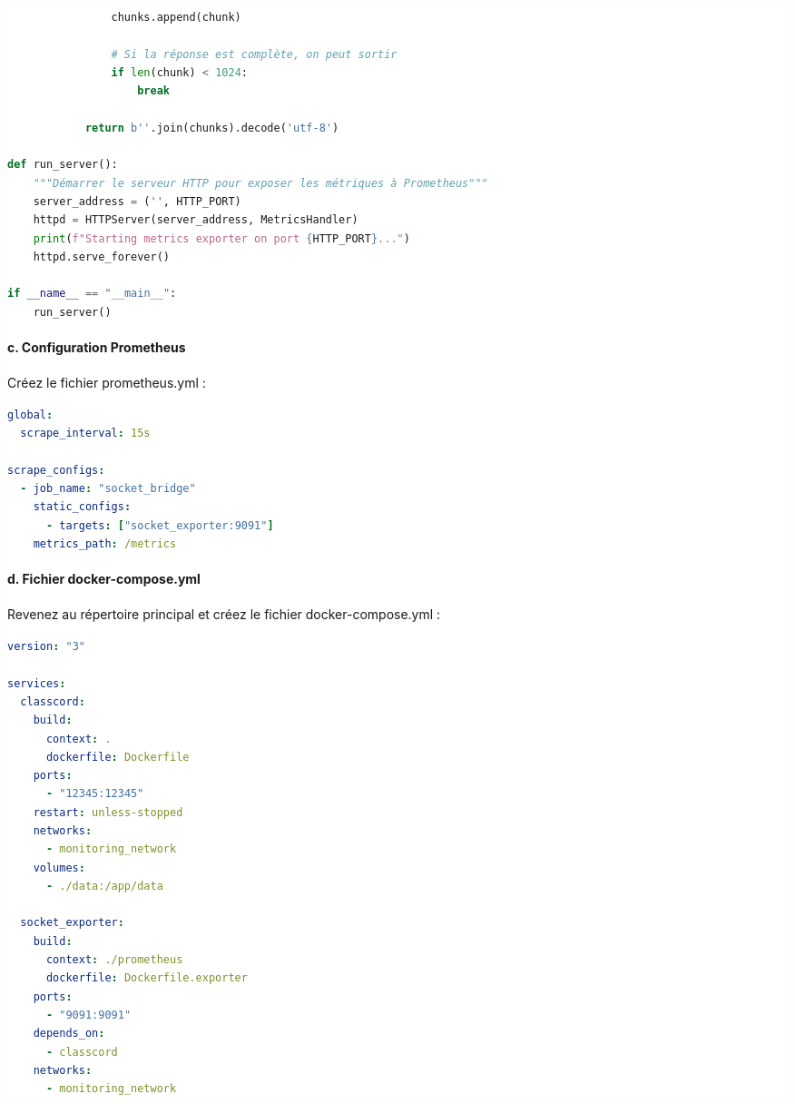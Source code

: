 ```python
                chunks.append(chunk)

                # Si la réponse est complète, on peut sortir
                if len(chunk) < 1024:
                    break

            return b''.join(chunks).decode('utf-8')

def run_server():
    """Démarrer le serveur HTTP pour exposer les métriques à Prometheus"""
    server_address = ('', HTTP_PORT)
    httpd = HTTPServer(server_address, MetricsHandler)
    print(f"Starting metrics exporter on port {HTTP_PORT}...")
    httpd.serve_forever()

if __name__ == "__main__":
    run_server()
```

#### c. Configuration Prometheus

Créez le fichier prometheus.yml :

```yaml
global:
  scrape_interval: 15s

scrape_configs:
  - job_name: "socket_bridge"
    static_configs:
      - targets: ["socket_exporter:9091"]
    metrics_path: /metrics
```

#### d. Fichier docker-compose.yml

Revenez au répertoire principal et créez le fichier docker-compose.yml :

```yaml
version: "3"

services:
  classcord:
    build:
      context: .
      dockerfile: Dockerfile
    ports:
      - "12345:12345"
    restart: unless-stopped
    networks:
      - monitoring_network
    volumes:
      - ./data:/app/data

  socket_exporter:
    build:
      context: ./prometheus
      dockerfile: Dockerfile.exporter
    ports:
      - "9091:9091"
    depends_on:
      - classcord
    networks:
      - monitoring_network

```